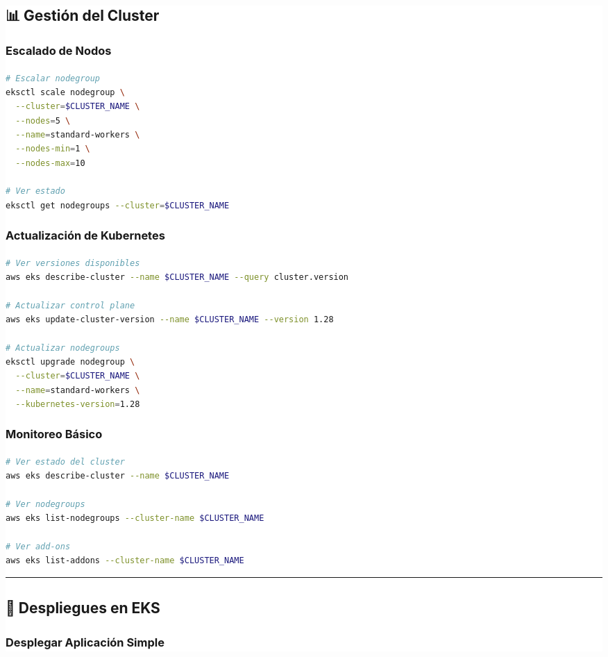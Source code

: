 
## 📊 Gestión del Cluster

### Escalado de Nodos

```bash
# Escalar nodegroup
eksctl scale nodegroup \
  --cluster=$CLUSTER_NAME \
  --nodes=5 \
  --name=standard-workers \
  --nodes-min=1 \
  --nodes-max=10

# Ver estado
eksctl get nodegroups --cluster=$CLUSTER_NAME
```

### Actualización de Kubernetes

```bash
# Ver versiones disponibles
aws eks describe-cluster --name $CLUSTER_NAME --query cluster.version

# Actualizar control plane
aws eks update-cluster-version --name $CLUSTER_NAME --version 1.28

# Actualizar nodegroups
eksctl upgrade nodegroup \
  --cluster=$CLUSTER_NAME \
  --name=standard-workers \
  --kubernetes-version=1.28
```

### Monitoreo Básico

```bash
# Ver estado del cluster
aws eks describe-cluster --name $CLUSTER_NAME

# Ver nodegroups
aws eks list-nodegroups --cluster-name $CLUSTER_NAME

# Ver add-ons
aws eks list-addons --cluster-name $CLUSTER_NAME
```

---

## 🚀 Despliegues en EKS

### Desplegar Aplicación Simple
